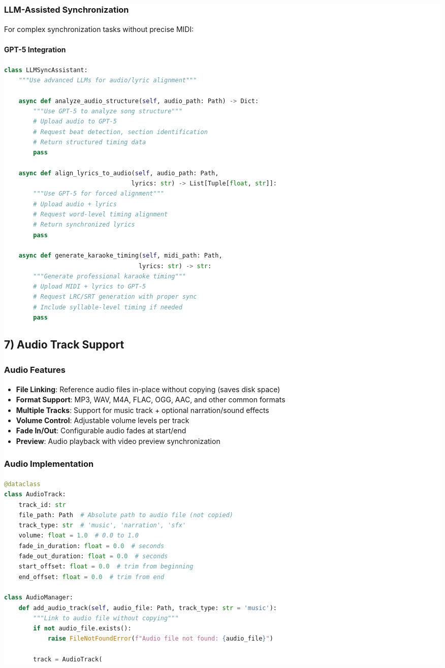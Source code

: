 ### LLM-Assisted Synchronization
For complex synchronization tasks without precise MIDI:

#### GPT-5 Integration
```python
class LLMSyncAssistant:
    """Use advanced LLMs for audio/lyric alignment"""
    
    async def analyze_audio_structure(self, audio_path: Path) -> Dict:
        """Use GPT-5 to analyze song structure"""
        # Upload audio to GPT-5
        # Request beat detection, section identification
        # Return structured timing data
        pass
    
    async def align_lyrics_to_audio(self, audio_path: Path, 
                                   lyrics: str) -> List[Tuple[float, str]]:
        """Use GPT-5 for forced alignment"""
        # Upload audio + lyrics
        # Request word-level timing alignment
        # Return synchronized lyrics
        pass
    
    async def generate_karaoke_timing(self, midi_path: Path,
                                     lyrics: str) -> str:
        """Generate professional karaoke timing"""
        # Upload MIDI + lyrics to GPT-5
        # Request LRC/SRT generation with proper sync
        # Include syllable-level timing if needed
        pass
```

## 7) Audio Track Support

### Audio Features
- **File Linking**: Reference audio files in-place without copying (saves disk space)
- **Format Support**: MP3, WAV, M4A, FLAC, OGG, AAC, and other common formats
- **Multiple Tracks**: Support for music track + optional narration/sound effects
- **Volume Control**: Adjustable volume levels per track
- **Fade In/Out**: Configurable audio fades at start/end
- **Preview**: Audio playback with video preview synchronization

### Audio Implementation
```python
@dataclass
class AudioTrack:
    track_id: str
    file_path: Path  # Absolute path to audio file (not copied)
    track_type: str  # 'music', 'narration', 'sfx'
    volume: float = 1.0  # 0.0 to 1.0
    fade_in_duration: float = 0.0  # seconds
    fade_out_duration: float = 0.0  # seconds
    start_offset: float = 0.0  # trim from beginning
    end_offset: float = 0.0  # trim from end
    
class AudioManager:
    def add_audio_track(self, audio_file: Path, track_type: str = 'music'):
        """Link to audio file without copying"""
        if not audio_file.exists():
            raise FileNotFoundError(f"Audio file not found: {audio_file}")
        
        track = AudioTrack(
```